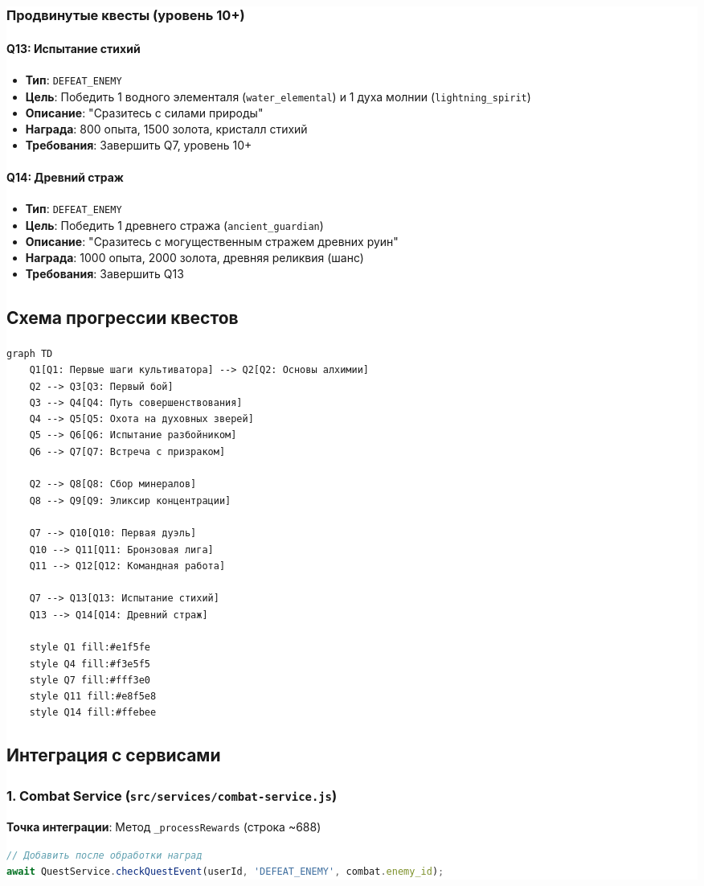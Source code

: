 ### Продвинутые квесты (уровень 10+)

#### Q13: Испытание стихий
- **Тип**: `DEFEAT_ENEMY`
- **Цель**: Победить 1 водного элементаля (`water_elemental`) и 1 духа молнии (`lightning_spirit`)
- **Описание**: "Сразитесь с силами природы"
- **Награда**: 800 опыта, 1500 золота, кристалл стихий
- **Требования**: Завершить Q7, уровень 10+

#### Q14: Древний страж
- **Тип**: `DEFEAT_ENEMY`
- **Цель**: Победить 1 древнего стража (`ancient_guardian`)
- **Описание**: "Сразитесь с могущественным стражем древних руин"
- **Награда**: 1000 опыта, 2000 золота, древняя реликвия (шанс)
- **Требования**: Завершить Q13

## Схема прогрессии квестов

```mermaid
graph TD
    Q1[Q1: Первые шаги культиватора] --> Q2[Q2: Основы алхимии]
    Q2 --> Q3[Q3: Первый бой]
    Q3 --> Q4[Q4: Путь совершенствования]
    Q4 --> Q5[Q5: Охота на духовных зверей]
    Q5 --> Q6[Q6: Испытание разбойником]
    Q6 --> Q7[Q7: Встреча с призраком]
    
    Q2 --> Q8[Q8: Сбор минералов]
    Q8 --> Q9[Q9: Эликсир концентрации]
    
    Q7 --> Q10[Q10: Первая дуэль]
    Q10 --> Q11[Q11: Бронзовая лига]
    Q11 --> Q12[Q12: Командная работа]
    
    Q7 --> Q13[Q13: Испытание стихий]
    Q13 --> Q14[Q14: Древний страж]
    
    style Q1 fill:#e1f5fe
    style Q4 fill:#f3e5f5
    style Q7 fill:#fff3e0
    style Q11 fill:#e8f5e8
    style Q14 fill:#ffebee
```

## Интеграция с сервисами

### 1. Combat Service (`src/services/combat-service.js`)

**Точка интеграции**: Метод `_processRewards` (строка ~688)

```javascript
// Добавить после обработки наград
await QuestService.checkQuestEvent(userId, 'DEFEAT_ENEMY', combat.enemy_id);
```
